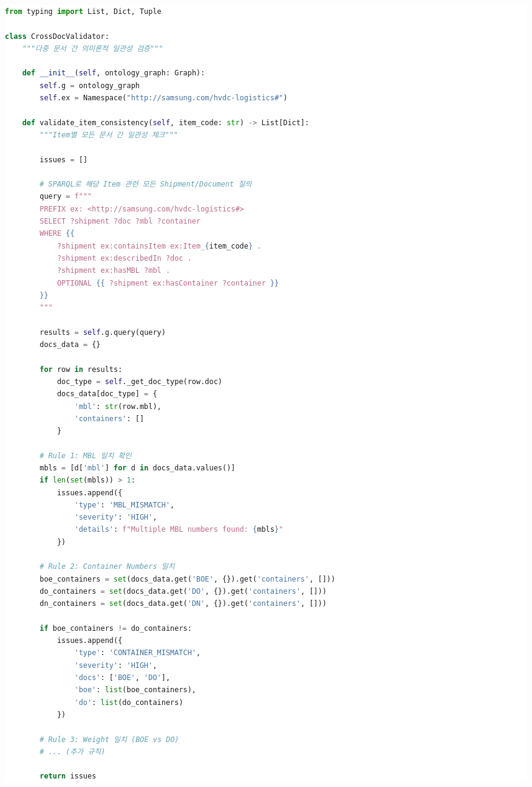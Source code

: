 ```python
from typing import List, Dict, Tuple

class CrossDocValidator:
    """다중 문서 간 의미론적 일관성 검증"""

    def __init__(self, ontology_graph: Graph):
        self.g = ontology_graph
        self.ex = Namespace("http://samsung.com/hvdc-logistics#")

    def validate_item_consistency(self, item_code: str) -> List[Dict]:
        """Item별 모든 문서 간 일관성 체크"""

        issues = []

        # SPARQL로 해당 Item 관련 모든 Shipment/Document 질의
        query = f"""
        PREFIX ex: <http://samsung.com/hvdc-logistics#>
        SELECT ?shipment ?doc ?mbl ?container
        WHERE {{
            ?shipment ex:containsItem ex:Item_{item_code} .
            ?shipment ex:describedIn ?doc .
            ?shipment ex:hasMBL ?mbl .
            OPTIONAL {{ ?shipment ex:hasContainer ?container }}
        }}
        """

        results = self.g.query(query)
        docs_data = {}

        for row in results:
            doc_type = self._get_doc_type(row.doc)
            docs_data[doc_type] = {
                'mbl': str(row.mbl),
                'containers': []
            }

        # Rule 1: MBL 일치 확인
        mbls = [d['mbl'] for d in docs_data.values()]
        if len(set(mbls)) > 1:
            issues.append({
                'type': 'MBL_MISMATCH',
                'severity': 'HIGH',
                'details': f"Multiple MBL numbers found: {mbls}"
            })

        # Rule 2: Container Numbers 일치
        boe_containers = set(docs_data.get('BOE', {}).get('containers', []))
        do_containers = set(docs_data.get('DO', {}).get('containers', []))
        dn_containers = set(docs_data.get('DN', {}).get('containers', []))

        if boe_containers != do_containers:
            issues.append({
                'type': 'CONTAINER_MISMATCH',
                'severity': 'HIGH',
                'docs': ['BOE', 'DO'],
                'boe': list(boe_containers),
                'do': list(do_containers)
            })

        # Rule 3: Weight 일치 (BOE vs DO)
        # ... (추가 규칙)

        return issues
```